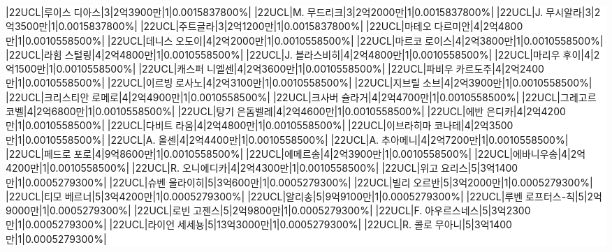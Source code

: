 |22UCL|루이스 디아스|3|2억3900만|1|0.0015837800%|
|22UCL|M. 무드리크|3|2억2000만|1|0.0015837800%|
|22UCL|J. 무시알라|3|2억3500만|1|0.0015837800%|
|22UCL|주트글라|3|2억1200만|1|0.0015837800%|
|22UCL|마테오 다르미안|4|2억4800만|1|0.0010558500%|
|22UCL|데니스 오도이|4|2억2000만|1|0.0010558500%|
|22UCL|마르코 로이스|4|2억3800만|1|0.0010558500%|
|22UCL|라힘 스털링|4|2억4800만|1|0.0010558500%|
|22UCL|J. 블라스비히|4|2억4800만|1|0.0010558500%|
|22UCL|마리우 후이|4|2억1500만|1|0.0010558500%|
|22UCL|캐스퍼 니엘센|4|2억3600만|1|0.0010558500%|
|22UCL|파비우 카르도주|4|2억2400만|1|0.0010558500%|
|22UCL|이르빙 로사노|4|2억3100만|1|0.0010558500%|
|22UCL|지브릴 소브|4|2억3900만|1|0.0010558500%|
|22UCL|크리스티안 로메로|4|2억4900만|1|0.0010558500%|
|22UCL|크사버 슐라거|4|2억4700만|1|0.0010558500%|
|22UCL|그레고르 코벨|4|2억6800만|1|0.0010558500%|
|22UCL|탕기 은돔벨레|4|2억4600만|1|0.0010558500%|
|22UCL|에반 은디카|4|2억4200만|1|0.0010558500%|
|22UCL|다비트 라움|4|2억4800만|1|0.0010558500%|
|22UCL|이브라히마 코나테|4|2억3500만|1|0.0010558500%|
|22UCL|A. 올센|4|2억4400만|1|0.0010558500%|
|22UCL|A. 추아메니|4|2억7200만|1|0.0010558500%|
|22UCL|페드로 포로|4|9억8600만|1|0.0010558500%|
|22UCL|에메르송|4|2억3900만|1|0.0010558500%|
|22UCL|에바니우송|4|2억4200만|1|0.0010558500%|
|22UCL|R. 오니에디카|4|2억4300만|1|0.0010558500%|
|22UCL|위고 요리스|5|3억1400만|1|0.0005279300%|
|22UCL|슈벤 울라이히|5|3억600만|1|0.0005279300%|
|22UCL|빌리 오르반|5|3억2000만|1|0.0005279300%|
|22UCL|티모 베르너|5|3억4200만|1|0.0005279300%|
|22UCL|알리송|5|9억9100만|1|0.0005279300%|
|22UCL|루벤 로프터스-칙|5|2억9000만|1|0.0005279300%|
|22UCL|로빈 고젠스|5|2억9800만|1|0.0005279300%|
|22UCL|F. 아우르스네스|5|3억2300만|1|0.0005279300%|
|22UCL|라이언 세세뇽|5|13억3000만|1|0.0005279300%|
|22UCL|R. 콜로 무아니|5|3억1400만|1|0.0005279300%|